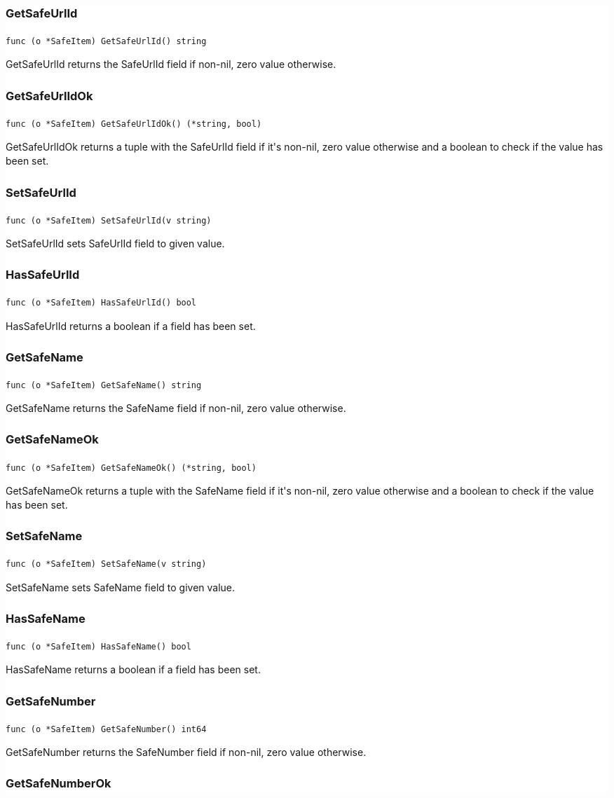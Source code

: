 ### GetSafeUrlId

`func (o *SafeItem) GetSafeUrlId() string`

GetSafeUrlId returns the SafeUrlId field if non-nil, zero value otherwise.

### GetSafeUrlIdOk

`func (o *SafeItem) GetSafeUrlIdOk() (*string, bool)`

GetSafeUrlIdOk returns a tuple with the SafeUrlId field if it's non-nil, zero value otherwise
and a boolean to check if the value has been set.

### SetSafeUrlId

`func (o *SafeItem) SetSafeUrlId(v string)`

SetSafeUrlId sets SafeUrlId field to given value.

### HasSafeUrlId

`func (o *SafeItem) HasSafeUrlId() bool`

HasSafeUrlId returns a boolean if a field has been set.

### GetSafeName

`func (o *SafeItem) GetSafeName() string`

GetSafeName returns the SafeName field if non-nil, zero value otherwise.

### GetSafeNameOk

`func (o *SafeItem) GetSafeNameOk() (*string, bool)`

GetSafeNameOk returns a tuple with the SafeName field if it's non-nil, zero value otherwise
and a boolean to check if the value has been set.

### SetSafeName

`func (o *SafeItem) SetSafeName(v string)`

SetSafeName sets SafeName field to given value.

### HasSafeName

`func (o *SafeItem) HasSafeName() bool`

HasSafeName returns a boolean if a field has been set.

### GetSafeNumber

`func (o *SafeItem) GetSafeNumber() int64`

GetSafeNumber returns the SafeNumber field if non-nil, zero value otherwise.

### GetSafeNumberOk
